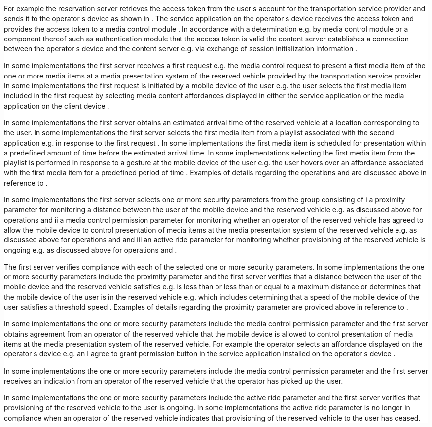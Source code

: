 For example the reservation server retrieves the access token from the user s account for the transportation service provider and sends it to the operator s device as shown in . The service application on the operator s device receives the access token and provides the access token to a media control module . In accordance with a determination e.g. by media control module or a component thereof such as authentication module that the access token is valid the content server establishes a connection between the operator s device and the content server e.g. via exchange of session initialization information .

In some implementations the first server receives a first request e.g. the media control request to present a first media item of the one or more media items at a media presentation system of the reserved vehicle provided by the transportation service provider. In some implementations the first request is initiated by a mobile device of the user e.g. the user selects the first media item included in the first request by selecting media content affordances displayed in either the service application or the media application on the client device .

In some implementations the first server obtains an estimated arrival time of the reserved vehicle at a location corresponding to the user. In some implementations the first server selects the first media item from a playlist associated with the second application e.g. in response to the first request . In some implementations the first media item is scheduled for presentation within a predefined amount of time before the estimated arrival time. In some implementations selecting the first media item from the playlist is performed in response to a gesture at the mobile device of the user e.g. the user hovers over an affordance associated with the first media item for a predefined period of time . Examples of details regarding the operations and are discussed above in reference to .

In some implementations the first server selects one or more security parameters from the group consisting of i a proximity parameter for monitoring a distance between the user of the mobile device and the reserved vehicle e.g. as discussed above for operations and ii a media control permission parameter for monitoring whether an operator of the reserved vehicle has agreed to allow the mobile device to control presentation of media items at the media presentation system of the reserved vehicle e.g. as discussed above for operations and and iii an active ride parameter for monitoring whether provisioning of the reserved vehicle is ongoing e.g. as discussed above for operations and .

The first server verifies compliance with each of the selected one or more security parameters. In some implementations the one or more security parameters include the proximity parameter and the first server verifies that a distance between the user of the mobile device and the reserved vehicle satisfies e.g. is less than or less than or equal to a maximum distance or determines that the mobile device of the user is in the reserved vehicle e.g. which includes determining that a speed of the mobile device of the user satisfies a threshold speed . Examples of details regarding the proximity parameter are provided above in reference to .

In some implementations the one or more security parameters include the media control permission parameter and the first server obtains agreement from an operator of the reserved vehicle that the mobile device is allowed to control presentation of media items at the media presentation system of the reserved vehicle. For example the operator selects an affordance displayed on the operator s device e.g. an I agree to grant permission button in the service application installed on the operator s device .

In some implementations the one or more security parameters include the media control permission parameter and the first server receives an indication from an operator of the reserved vehicle that the operator has picked up the user.

In some implementations the one or more security parameters include the active ride parameter and the first server verifies that provisioning of the reserved vehicle to the user is ongoing. In some implementations the active ride parameter is no longer in compliance when an operator of the reserved vehicle indicates that provisioning of the reserved vehicle to the user has ceased.
